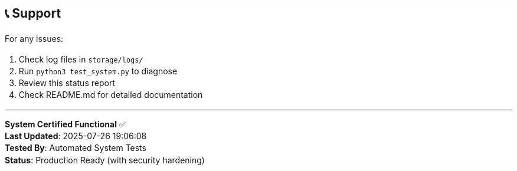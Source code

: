 ## 📞 Support

For any issues:
1. Check log files in `storage/logs/`
2. Run `python3 test_system.py` to diagnose
3. Review this status report
4. Check README.md for detailed documentation

---

**System Certified Functional** ✅  
**Last Updated**: 2025-07-26 19:06:08  
**Tested By**: Automated System Tests  
**Status**: Production Ready (with security hardening)